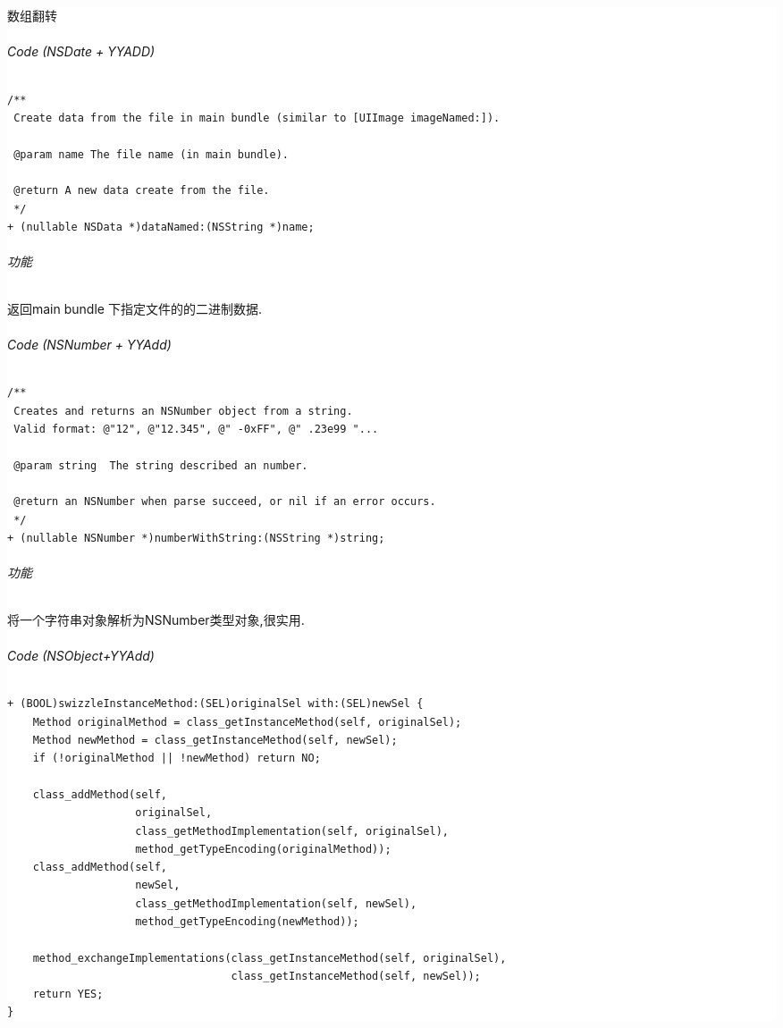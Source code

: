 数组翻转

###### Code (NSDate + YYADD)
```
/**
 Create data from the file in main bundle (similar to [UIImage imageNamed:]).
 
 @param name The file name (in main bundle).
 
 @return A new data create from the file.
 */
+ (nullable NSData *)dataNamed:(NSString *)name;
```

###### 功能

返回main bundle 下指定文件的的二进制数据.

###### Code (NSNumber + YYAdd)
```
/**
 Creates and returns an NSNumber object from a string.
 Valid format: @"12", @"12.345", @" -0xFF", @" .23e99 "...
 
 @param string  The string described an number.
 
 @return an NSNumber when parse succeed, or nil if an error occurs.
 */
+ (nullable NSNumber *)numberWithString:(NSString *)string;
```

###### 功能

将一个字符串对象解析为NSNumber类型对象,很实用.

###### Code (NSObject+YYAdd)
```
+ (BOOL)swizzleInstanceMethod:(SEL)originalSel with:(SEL)newSel {
    Method originalMethod = class_getInstanceMethod(self, originalSel);
    Method newMethod = class_getInstanceMethod(self, newSel);
    if (!originalMethod || !newMethod) return NO;
    
    class_addMethod(self,
                    originalSel,
                    class_getMethodImplementation(self, originalSel),
                    method_getTypeEncoding(originalMethod));
    class_addMethod(self,
                    newSel,
                    class_getMethodImplementation(self, newSel),
                    method_getTypeEncoding(newMethod));
    
    method_exchangeImplementations(class_getInstanceMethod(self, originalSel),
                                   class_getInstanceMethod(self, newSel));
    return YES;
}
```
